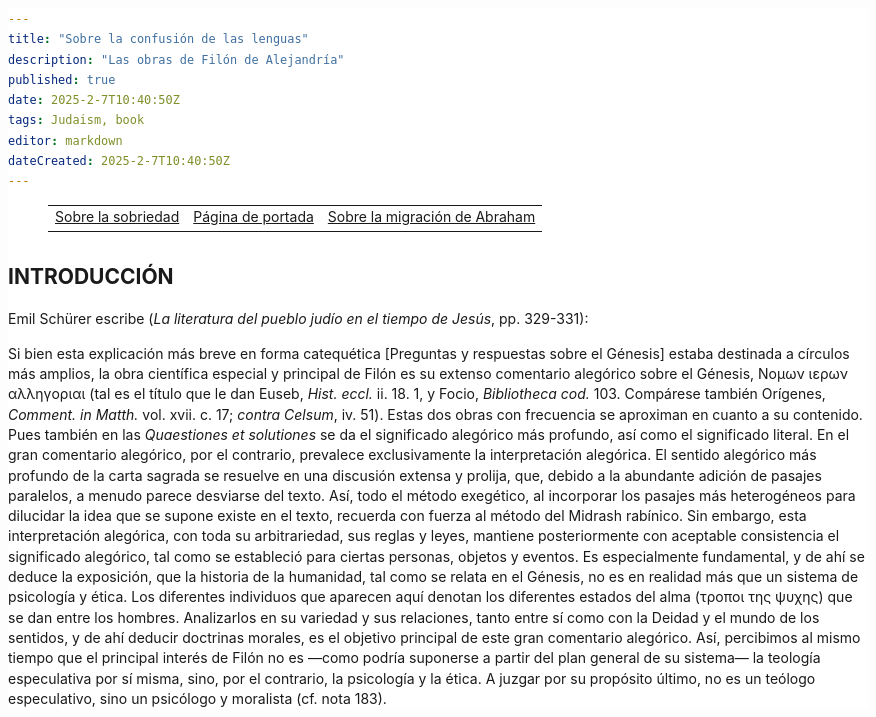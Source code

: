 ```yaml
---
title: "Sobre la confusión de las lenguas"
description: "Las obras de Filón de Alejandría"
published: true
date: 2025-2-7T10:40:50Z
tags: Judaism, book
editor: markdown
dateCreated: 2025-2-7T10:40:50Z
---
```


<figure class="table chapter-navigator">
  <table>
    <tbody>
      <tr>
        <td>
        <a href="/es/book/Judaism/The_Works_Philo_of_Alexandria/On_Sobriety">
          <span class="mdi mdi-arrow-left-drop-circle"></span><span class="pl-2">Sobre la sobriedad</span>
        </a>
        </td>
        <td>
        <a href="/es/book/Judaism/The_Works_Philo_of_Alexandria">
          <span class="mdi mdi-book-open-variant"></span><span class="pl-2">Página de portada</span>
        </a>
        </td>
        <td>
        <a href="/es/book/Judaism/The_Works_Philo_of_Alexandria/On_the_Migration_of_Abraham">
          <span class="pr-2">Sobre la migración de Abraham</span><span class="mdi mdi-arrow-right-drop-circle"></span>
        </a>
        </td>
      </tr>
    </tbody>
  </table>
</figure>

## INTRODUCCIÓN

Emil Schürer escribe (_La literatura del pueblo judío en el tiempo de Jesús_, pp. 329-331):

Si bien esta explicación más breve en forma catequética [Preguntas y respuestas sobre el Génesis] estaba destinada a círculos más amplios, la obra científica especial y principal de Filón es su extenso comentario alegórico sobre el Génesis, Νομων ιερων αλληγοριαι (tal es el título que le dan Euseb, _Hist. eccl._ ii. 18. 1, y Focio, _Bibliotheca cod._ 103. Compárese también Orígenes, _Comment. in Matth._ vol. xvii. c. 17; _contra Celsum_, iv. 51). Estas dos obras con frecuencia se aproximan en cuanto a su contenido. Pues también en las _Quaestiones et solutiones_ se da el significado alegórico más profundo, así como el significado literal. En el gran comentario alegórico, por el contrario, prevalece exclusivamente la interpretación alegórica. El sentido alegórico más profundo de la carta sagrada se resuelve en una discusión extensa y prolija, que, debido a la abundante adición de pasajes paralelos, a menudo parece desviarse del texto. Así, todo el método exegético, al incorporar los pasajes más heterogéneos para dilucidar la idea que se supone existe en el texto, recuerda con fuerza al método del Midrash rabínico. Sin embargo, esta interpretación alegórica, con toda su arbitrariedad, sus reglas y leyes, mantiene posteriormente con aceptable consistencia el significado alegórico, tal como se estableció para ciertas personas, objetos y eventos. Es especialmente fundamental, y de ahí se deduce la exposición, que la historia de la humanidad, tal como se relata en el Génesis, no es en realidad más que un sistema de psicología y ética. Los diferentes individuos que aparecen aquí denotan los diferentes estados del alma (τροποι της ψυχης) que se dan entre los hombres. Analizarlos en su variedad y sus relaciones, tanto entre sí como con la Deidad y el mundo de los sentidos, y de ahí deducir doctrinas morales, es el objetivo principal de este gran comentario alegórico. Así, percibimos al mismo tiempo que el principal interés de Filón no es —como podría suponerse a partir del plan general de su sistema— la teología especulativa por sí misma, sino, por el contrario, la psicología y la ética. A juzgar por su propósito último, no es un teólogo especulativo, sino un psicólogo y moralista (cf. nota 183).